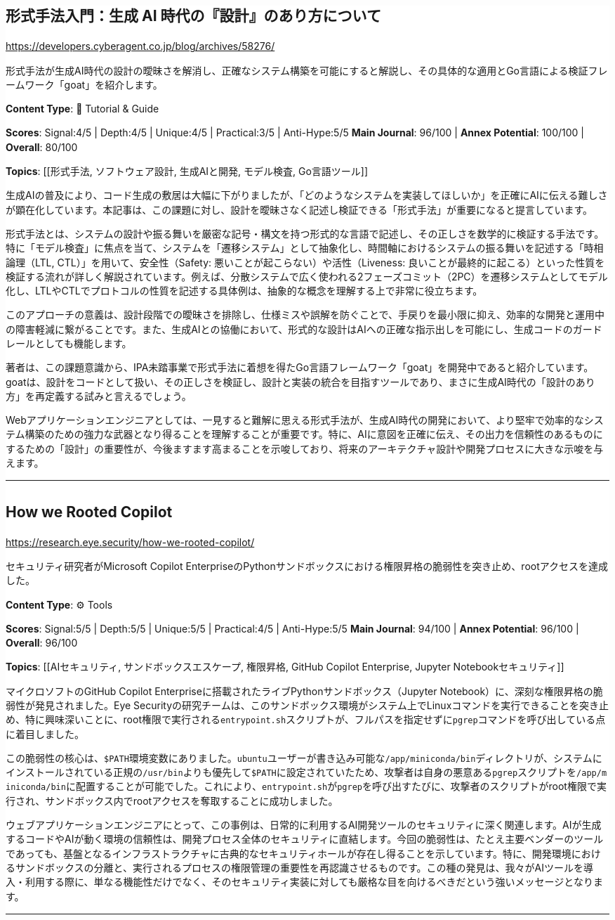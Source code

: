 
## 形式手法入門：生成 AI 時代の『設計』のあり方について

https://developers.cyberagent.co.jp/blog/archives/58276/

形式手法が生成AI時代の設計の曖昧さを解消し、正確なシステム構築を可能にすると解説し、その具体的な適用とGo言語による検証フレームワーク「goat」を紹介します。

**Content Type**: 📖 Tutorial & Guide

**Scores**: Signal:4/5 | Depth:4/5 | Unique:4/5 | Practical:3/5 | Anti-Hype:5/5
**Main Journal**: 96/100 | **Annex Potential**: 100/100 | **Overall**: 80/100

**Topics**: [[形式手法, ソフトウェア設計, 生成AIと開発, モデル検査, Go言語ツール]]

生成AIの普及により、コード生成の敷居は大幅に下がりましたが、「どのようなシステムを実装してほしいか」を正確にAIに伝える難しさが顕在化しています。本記事は、この課題に対し、設計を曖昧さなく記述し検証できる「形式手法」が重要になると提言しています。

形式手法とは、システムの設計や振る舞いを厳密な記号・構文を持つ形式的な言語で記述し、その正しさを数学的に検証する手法です。特に「モデル検査」に焦点を当て、システムを「遷移システム」として抽象化し、時間軸におけるシステムの振る舞いを記述する「時相論理（LTL, CTL）」を用いて、安全性（Safety: 悪いことが起こらない）や活性（Liveness: 良いことが最終的に起こる）といった性質を検証する流れが詳しく解説されています。例えば、分散システムで広く使われる2フェーズコミット（2PC）を遷移システムとしてモデル化し、LTLやCTLでプロトコルの性質を記述する具体例は、抽象的な概念を理解する上で非常に役立ちます。

このアプローチの意義は、設計段階での曖昧さを排除し、仕様ミスや誤解を防ぐことで、手戻りを最小限に抑え、効率的な開発と運用中の障害軽減に繋がることです。また、生成AIとの協働において、形式的な設計はAIへの正確な指示出しを可能にし、生成コードのガードレールとしても機能します。

著者は、この課題意識から、IPA未踏事業で形式手法に着想を得たGo言語フレームワーク「goat」を開発中であると紹介しています。goatは、設計をコードとして扱い、その正しさを検証し、設計と実装の統合を目指すツールであり、まさに生成AI時代の「設計のあり方」を再定義する試みと言えるでしょう。

Webアプリケーションエンジニアとしては、一見すると難解に思える形式手法が、生成AI時代の開発において、より堅牢で効率的なシステム構築のための強力な武器となり得ることを理解することが重要です。特に、AIに意図を正確に伝え、その出力を信頼性のあるものにするための「設計」の重要性が、今後ますます高まることを示唆しており、将来のアーキテクチャ設計や開発プロセスに大きな示唆を与えます。

---

## How we Rooted Copilot

https://research.eye.security/how-we-rooted-copilot/

セキュリティ研究者がMicrosoft Copilot EnterpriseのPythonサンドボックスにおける権限昇格の脆弱性を突き止め、rootアクセスを達成した。

**Content Type**: ⚙️ Tools

**Scores**: Signal:5/5 | Depth:5/5 | Unique:5/5 | Practical:4/5 | Anti-Hype:5/5
**Main Journal**: 94/100 | **Annex Potential**: 96/100 | **Overall**: 96/100

**Topics**: [[AIセキュリティ, サンドボックスエスケープ, 権限昇格, GitHub Copilot Enterprise, Jupyter Notebookセキュリティ]]

マイクロソフトのGitHub Copilot Enterpriseに搭載されたライブPythonサンドボックス（Jupyter Notebook）に、深刻な権限昇格の脆弱性が発見されました。Eye Securityの研究チームは、このサンドボックス環境がシステム上でLinuxコマンドを実行できることを突き止め、特に興味深いことに、root権限で実行される`entrypoint.sh`スクリプトが、フルパスを指定せずに`pgrep`コマンドを呼び出している点に着目しました。

この脆弱性の核心は、`$PATH`環境変数にありました。`ubuntu`ユーザーが書き込み可能な`/app/miniconda/bin`ディレクトリが、システムにインストールされている正規の`/usr/bin`よりも優先して`$PATH`に設定されていたため、攻撃者は自身の悪意ある`pgrep`スクリプトを`/app/miniconda/bin`に配置することが可能でした。これにより、`entrypoint.sh`が`pgrep`を呼び出すたびに、攻撃者のスクリプトがroot権限で実行され、サンドボックス内でrootアクセスを奪取することに成功しました。

ウェブアプリケーションエンジニアにとって、この事例は、日常的に利用するAI開発ツールのセキュリティに深く関連します。AIが生成するコードやAIが動く環境の信頼性は、開発プロセス全体のセキュリティに直結します。今回の脆弱性は、たとえ主要ベンダーのツールであっても、基盤となるインフラストラクチャに古典的なセキュリティホールが存在し得ることを示しています。特に、開発環境におけるサンドボックスの分離と、実行されるプロセスの権限管理の重要性を再認識させるものです。この種の発見は、我々がAIツールを導入・利用する際に、単なる機能性だけでなく、そのセキュリティ実装に対しても厳格な目を向けるべきだという強いメッセージとなります。

---